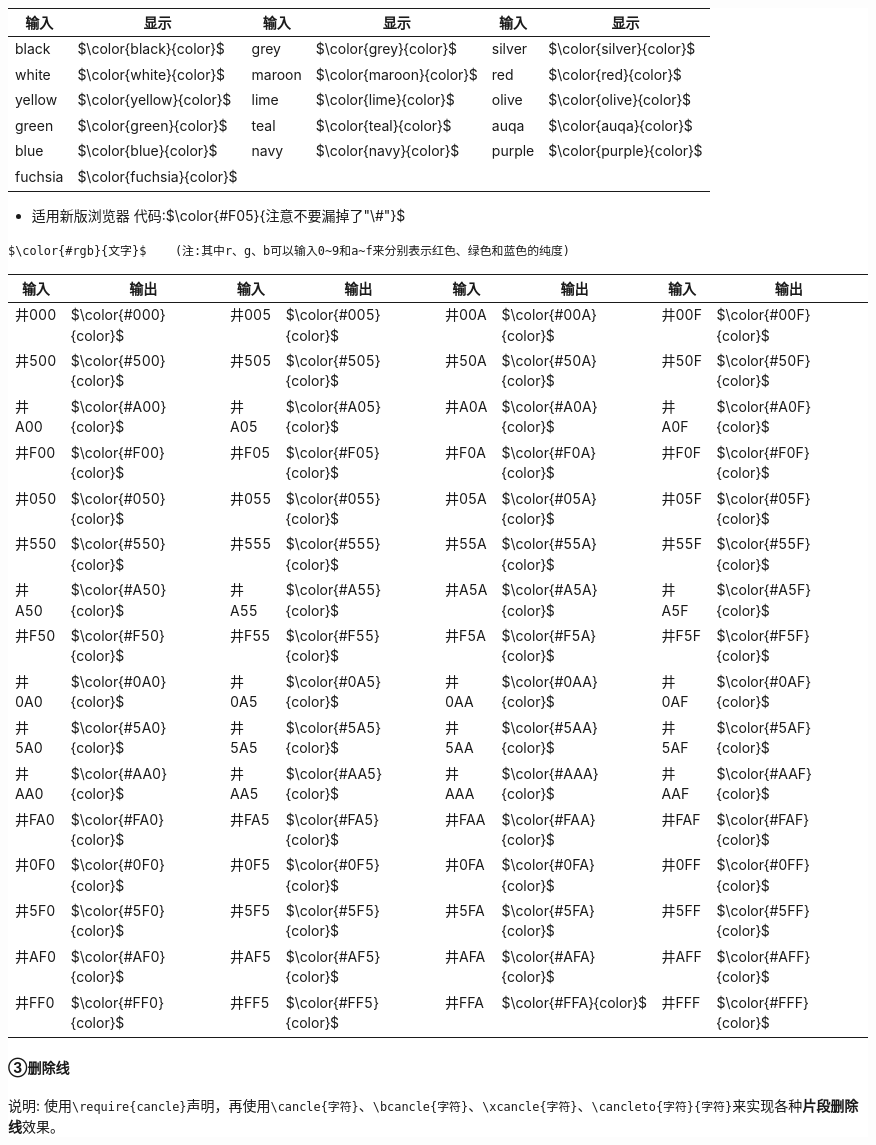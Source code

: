 | 输入    | 显示              | 输入   | 显示              | 输入   | 显示              |
| ------- | ----------------- | ------ | ----------------- | ------ | ----------------- |
| black   | $\color{black}{color}$ | grey   | $\color{grey}{color}$ | silver | $\color{silver}{color}$ |
| white   | $\color{white}{color}$ | maroon | $\color{maroon}{color}$ | red    | $\color{red}{color}$ |
| yellow  | $\color{yellow}{color}$ | lime   | $\color{lime}{color}$ | olive  | $\color{olive}{color}$ |
| green   | $\color{green}{color}$ | teal   | $\color{teal}{color}$ | auqa   | $\color{auqa}{color}$ |
| blue    | $\color{blue}{color}$ | navy   | $\color{navy}{color}$ | purple | $\color{purple}{color}$ |
| fuchsia | $\color{fuchsia}{color}$ |        |                   |        |                   |

* 适用新版浏览器
代码:$\color{#F05}{注意不要漏掉了"\#"}$

```text
$\color{#rgb}{文字}$    (注:其中r、g、b可以输入0~9和a~f来分别表示红色、绿色和蓝色的纯度)
```

| 输入 | 输出              | 输入 | 输出              | 输入 | 输出              | 输入 | 输出              |
| ---- | ----------------- | ---- | ----------------- | ---- | ----------------- | ---- | ----------------- |
| 井000 | $\color{#000}{color}$ | 井005 | $\color{#005}{color}$ | 井00A | $\color{#00A}{color}$ | 井00F | $\color{#00F}{color}$ |
| 井500 | $\color{#500}{color}$ | 井505 | $\color{#505}{color}$ | 井50A | $\color{#50A}{color}$ | 井50F | $\color{#50F}{color}$ |
| 井A00 | $\color{#A00}{color}$ | 井A05 | $\color{#A05}{color}$ | 井A0A | $\color{#A0A}{color}$ | 井A0F | $\color{#A0F}{color}$ |
| 井F00 | $\color{#F00}{color}$ | 井F05 | $\color{#F05}{color}$ | 井F0A | $\color{#F0A}{color}$ | 井F0F | $\color{#F0F}{color}$ |
| 井050 | $\color{#050}{color}$ | 井055 | $\color{#055}{color}$ | 井05A | $\color{#05A}{color}$ | 井05F | $\color{#05F}{color}$ |
| 井550 | $\color{#550}{color}$ | 井555 | $\color{#555}{color}$ | 井55A | $\color{#55A}{color}$ | 井55F | $\color{#55F}{color}$ |
| 井A50 | $\color{#A50}{color}$ | 井A55 | $\color{#A55}{color}$ | 井A5A | $\color{#A5A}{color}$ | 井A5F | $\color{#A5F}{color}$ |
| 井F50 | $\color{#F50}{color}$ | 井F55 | $\color{#F55}{color}$ | 井F5A | $\color{#F5A}{color}$ | 井F5F | $\color{#F5F}{color}$ |
| 井0A0 | $\color{#0A0}{color}$ | 井0A5 | $\color{#0A5}{color}$ | 井0AA | $\color{#0AA}{color}$ | 井0AF | $\color{#0AF}{color}$ |
| 井5A0 | $\color{#5A0}{color}$ | 井5A5 | $\color{#5A5}{color}$ | 井5AA | $\color{#5AA}{color}$ | 井5AF | $\color{#5AF}{color}$ |
| 井AA0 | $\color{#AA0}{color}$ | 井AA5 | $\color{#AA5}{color}$ | 井AAA | $\color{#AAA}{color}$ | 井AAF | $\color{#AAF}{color}$ |
| 井FA0 | $\color{#FA0}{color}$ | 井FA5 | $\color{#FA5}{color}$ | 井FAA | $\color{#FAA}{color}$ | 井FAF | $\color{#FAF}{color}$ |
| 井0F0 | $\color{#0F0}{color}$ | 井0F5 | $\color{#0F5}{color}$ | 井0FA | $\color{#0FA}{color}$ | 井0FF | $\color{#0FF}{color}$ |
| 井5F0 | $\color{#5F0}{color}$ | 井5F5 | $\color{#5F5}{color}$ | 井5FA | $\color{#5FA}{color}$ | 井5FF | $\color{#5FF}{color}$ |
| 井AF0 | $\color{#AF0}{color}$ | 井AF5 | $\color{#AF5}{color}$ | 井AFA | $\color{#AFA}{color}$ | 井AFF | $\color{#AFF}{color}$ |
| 井FF0 | $\color{#FF0}{color}$ | 井FF5 | $\color{#FF5}{color}$ | 井FFA | $\color{#FFA}{color}$ | 井FFF | $\color{#FFF}{color}$ |

#### ③删除线

说明:  使用`\require{cancle}`声明，再使用`\cancle{字符}`、`\bcancle{字符}`、`\xcancle{字符}`、`\cancleto{字符}{字符}`来实现各种**片段删除线**效果。
